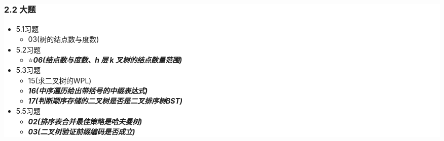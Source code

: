 ### 2.2 大题

* 5.1习题
  * 03(树的结点数与度数)
* 5.2习题
  * ⭐***06(结点数与度数、$h$ 层 $k$ 叉树的结点数量范围)***
* 5.3习题
  * 15(求二叉树的WPL)
  * ***16(中序遍历给出带括号的中缀表达式)***
  * ***17(判断顺序存储的二叉树是否是二叉排序树BST)***
* 5.5习题
  * ***02(排序表合并最佳策略是哈夫曼树)***
  * ***03(二叉树验证前缀编码是否成立)***
